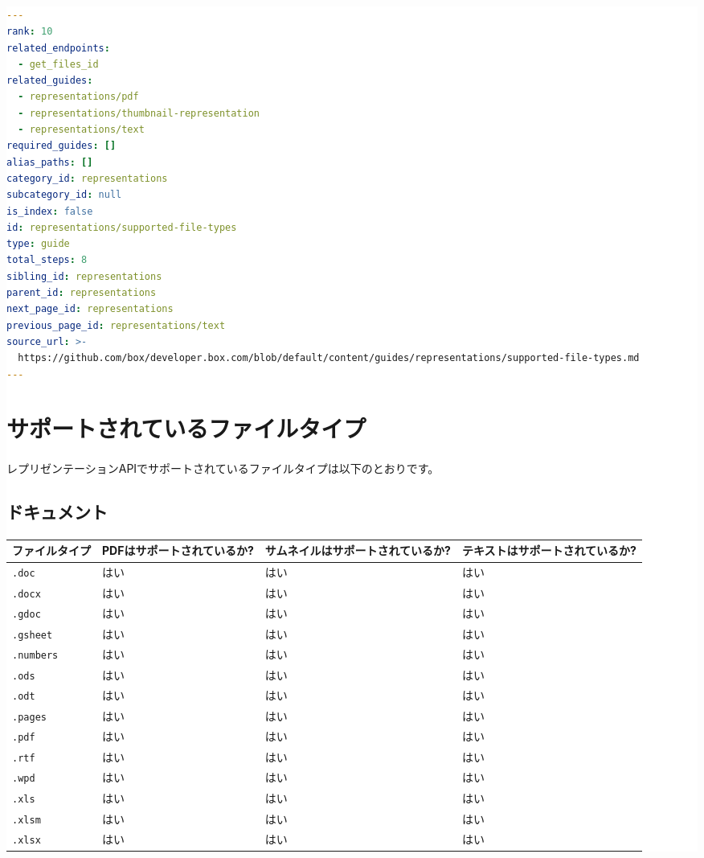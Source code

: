```yaml
---
rank: 10
related_endpoints:
  - get_files_id
related_guides:
  - representations/pdf
  - representations/thumbnail-representation
  - representations/text
required_guides: []
alias_paths: []
category_id: representations
subcategory_id: null
is_index: false
id: representations/supported-file-types
type: guide
total_steps: 8
sibling_id: representations
parent_id: representations
next_page_id: representations
previous_page_id: representations/text
source_url: >-
  https://github.com/box/developer.box.com/blob/default/content/guides/representations/supported-file-types.md
---
```

# サポートされているファイルタイプ

レプリゼンテーションAPIでサポートされているファイルタイプは以下のとおりです。

## ドキュメント

| ファイルタイプ    | PDFはサポートされているか? | サムネイルはサポートされているか? | テキストはサポートされているか? |
| ---------- | --------------- | ----------------- | ---------------- |
| `.doc`     | はい              | はい                | はい               |
| `.docx`    | はい              | はい                | はい               |
| `.gdoc`    | はい              | はい                | はい               |
| `.gsheet`  | はい              | はい                | はい               |
| `.numbers` | はい              | はい                | はい               |
| `.ods`     | はい              | はい                | はい               |
| `.odt`     | はい              | はい                | はい               |
| `.pages`   | はい              | はい                | はい               |
| `.pdf`     | はい              | はい                | はい               |
| `.rtf`     | はい              | はい                | はい               |
| `.wpd`     | はい              | はい                | はい               |
| `.xls`     | はい              | はい                | はい               |
| `.xlsm`    | はい              | はい                | はい               |
| `.xlsx`    | はい              | はい                | はい               |
